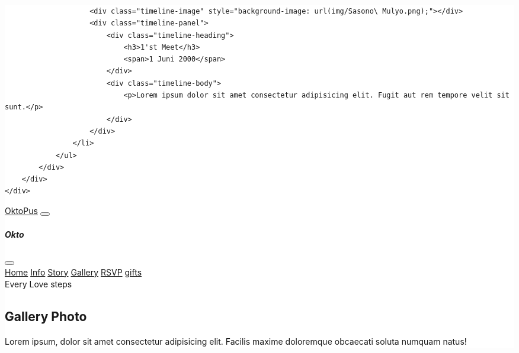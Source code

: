                         <div class="timeline-image" style="background-image: url(img/Sasono\ Mulyo.png);"></div>
                        <div class="timeline-panel">
                            <div class="timeline-heading">
                                <h3>1'st Meet</h3>
                                <span>1 Juni 2000</span>
                            </div>
                            <div class="timeline-body">
                                <p>Lorem ipsum dolor sit amet consectetur adipisicing elit. Fugit aut rem tempore velit sit sunt.</p>
                            </div>
                        </div>
                    </li>
                </ul>
            </div>
        </div>
    </div>
</section>

<nav class="navbar navbar-expand-md bg-transparent sticky-top mynavbar">
    <div class="container">
      <a class="navbar-brand" href="#">OktoPus</a>
      <button class="navbar-toggler" type="button" data-bs-toggle="offcanvas" data-bs-target="#offcanvasNavbar" aria-controls="offcanvasNavbar" aria-label="Toggle navigation">
        <span class="navbar-toggler-icon"></span>
      </button>
      <div class="offcanvas offcanvas-end" tabindex="-1" id="offcanvasNavbar" aria-labelledby="offcanvasNavbarLabel">
        <div class="offcanvas-header">
          <h5 class="offcanvas-title" id="offcanvasNavbarLabel">Okto</h5>
          <button type="button" class="btn-close" data-bs-dismiss="offcanvas" aria-label="Close"></button>
        </div>
        <div class="offcanvas-body">
            <div class="navbar-nav ms-auto">
                <a class="nav-link" href="#home">Home</a>
                <a class="nav-link" href="#info">Info</a>
                <a class="nav-link" href="#story">Story</a>
                <a class="nav-link" href="#gallery">Gallery</a>
                <a class="nav-link" href="#rsvp">RSVP</a>
                <a class="nav-link" href="#gifts">gifts</a>
        </div>
      </div>
    </div>
  </nav>

<section id="gallery" class="gallery">
    <div class="container">
        <div class="row justify-content-center">
            <div class="col-md-8 col-10 text-center">
                <span>Every Love steps</span>
                <h2>Gallery Photo</h2>
                <p>Lorem ipsum, dolor sit amet consectetur adipisicing elit. Facilis maxime doloremque obcaecati soluta numquam natus!</p>
            </div>
        </div>
